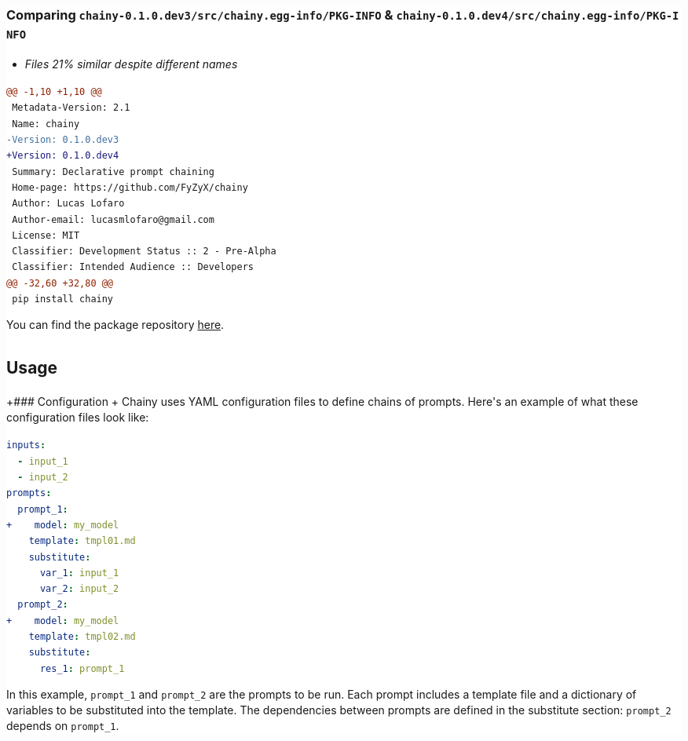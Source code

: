 ### Comparing `chainy-0.1.0.dev3/src/chainy.egg-info/PKG-INFO` & `chainy-0.1.0.dev4/src/chainy.egg-info/PKG-INFO`

 * *Files 21% similar despite different names*

```diff
@@ -1,10 +1,10 @@
 Metadata-Version: 2.1
 Name: chainy
-Version: 0.1.0.dev3
+Version: 0.1.0.dev4
 Summary: Declarative prompt chaining
 Home-page: https://github.com/FyZyX/chainy
 Author: Lucas Lofaro
 Author-email: lucasmlofaro@gmail.com
 License: MIT
 Classifier: Development Status :: 2 - Pre-Alpha
 Classifier: Intended Audience :: Developers
@@ -32,60 +32,80 @@
 pip install chainy
 ```
 
 You can find the package repository [here](https://pypi.org/project/chainy/).
 
 ## Usage
 
+### Configuration
+
 Chainy uses YAML configuration files to define chains of prompts.
 Here's an example of what these configuration files look like:
 
 ```yaml
 inputs:
   - input_1
   - input_2
 prompts:
   prompt_1:
+    model: my_model
     template: tmpl01.md
     substitute:
       var_1: input_1
       var_2: input_2
   prompt_2:
+    model: my_model
     template: tmpl02.md
     substitute:
       res_1: prompt_1
 ```
 
 In this example, `prompt_1` and `prompt_2` are the prompts to be run.
 Each prompt includes a template file and a dictionary of variables to be substituted into the template.
 The dependencies between prompts are defined in the substitute section: `prompt_2` depends on `prompt_1`.
 